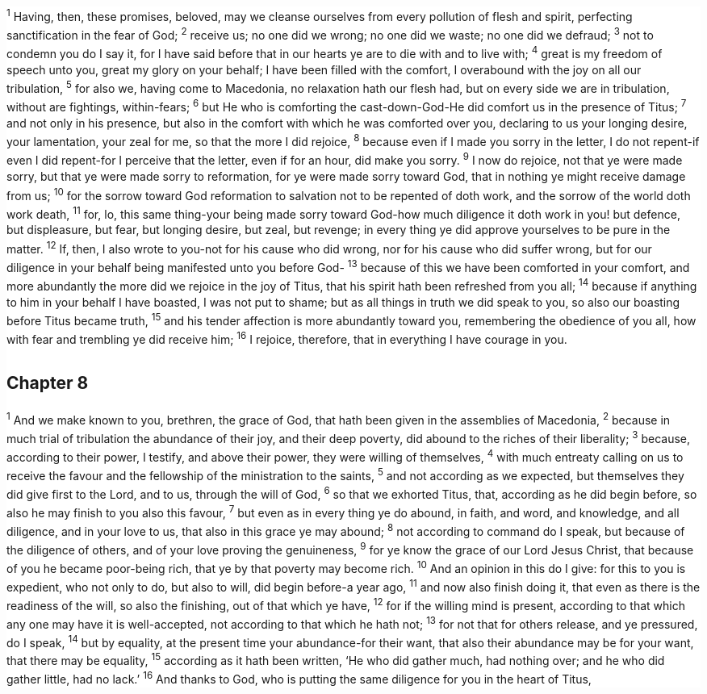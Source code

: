 <sup>1</sup> Having, then, these promises, beloved, may we cleanse ourselves from every pollution of flesh and spirit, perfecting sanctification in the fear of God;
<sup>2</sup> receive us; no one did we wrong; no one did we waste; no one did we defraud;
<sup>3</sup> not to condemn you do I say it, for I have said before that in our hearts ye are to die with and to live with;
<sup>4</sup> great is my freedom of speech unto you, great my glory on your behalf; I have been filled with the comfort, I overabound with the joy on all our tribulation,
<sup>5</sup> for also we, having come to Macedonia, no relaxation hath our flesh had, but on every side we are in tribulation, without are fightings, within-fears;
<sup>6</sup> but He who is comforting the cast-down-God-He did comfort us in the presence of Titus;
<sup>7</sup> and not only in his presence, but also in the comfort with which he was comforted over you, declaring to us your longing desire, your lamentation, your zeal for me, so that the more I did rejoice,
<sup>8</sup> because even if I made you sorry in the letter, I do not repent-if even I did repent-for I perceive that the letter, even if for an hour, did make you sorry.
<sup>9</sup> I now do rejoice, not that ye were made sorry, but that ye were made sorry to reformation, for ye were made sorry toward God, that in nothing ye might receive damage from us;
<sup>10</sup> for the sorrow toward God reformation to salvation not to be repented of doth work, and the sorrow of the world doth work death,
<sup>11</sup> for, lo, this same thing-your being made sorry toward God-how much diligence it doth work in you! but defence, but displeasure, but fear, but longing desire, but zeal, but revenge; in every thing ye did approve yourselves to be pure in the matter.
<sup>12</sup> If, then, I also wrote to you-not for his cause who did wrong, nor for his cause who did suffer wrong, but for our diligence in your behalf being manifested unto you before God-
<sup>13</sup> because of this we have been comforted in your comfort, and more abundantly the more did we rejoice in the joy of Titus, that his spirit hath been refreshed from you all;
<sup>14</sup> because if anything to him in your behalf I have boasted, I was not put to shame; but as all things in truth we did speak to you, so also our boasting before Titus became truth,
<sup>15</sup> and his tender affection is more abundantly toward you, remembering the obedience of you all, how with fear and trembling ye did receive him;
<sup>16</sup> I rejoice, therefore, that in everything I have courage in you.
## Chapter 8

<sup>1</sup> And we make known to you, brethren, the grace of God, that hath been given in the assemblies of Macedonia,
<sup>2</sup> because in much trial of tribulation the abundance of their joy, and their deep poverty, did abound to the riches of their liberality;
<sup>3</sup> because, according to their power, I testify, and above their power, they were willing of themselves,
<sup>4</sup> with much entreaty calling on us to receive the favour and the fellowship of the ministration to the saints,
<sup>5</sup> and not according as we expected, but themselves they did give first to the Lord, and to us, through the will of God,
<sup>6</sup> so that we exhorted Titus, that, according as he did begin before, so also he may finish to you also this favour,
<sup>7</sup> but even as in every thing ye do abound, in faith, and word, and knowledge, and all diligence, and in your love to us, that also in this grace ye may abound;
<sup>8</sup> not according to command do I speak, but because of the diligence of others, and of your love proving the genuineness,
<sup>9</sup> for ye know the grace of our Lord Jesus Christ, that because of you he became poor-being rich, that ye by that poverty may become rich.
<sup>10</sup> And an opinion in this do I give: for this to you is expedient, who not only to do, but also to will, did begin before-a year ago,
<sup>11</sup> and now also finish doing it, that even as there is the readiness of the will, so also the finishing, out of that which ye have,
<sup>12</sup> for if the willing mind is present, according to that which any one may have it is well-accepted, not according to that which he hath not;
<sup>13</sup> for not that for others release, and ye pressured, do I speak,
<sup>14</sup> but by equality, at the present time your abundance-for their want, that also their abundance may be for your want, that there may be equality,
<sup>15</sup> according as it hath been written, ‘He who did gather much, had nothing over; and he who did gather little, had no lack.’
<sup>16</sup> And thanks to God, who is putting the same diligence for you in the heart of Titus,